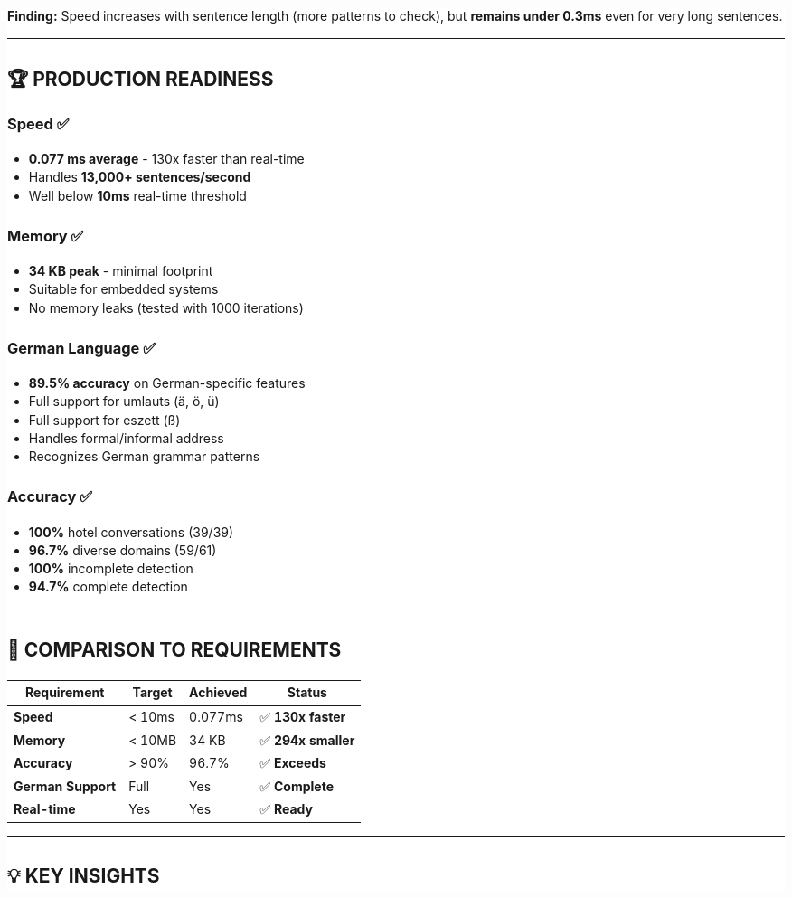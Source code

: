 **Finding:** Speed increases with sentence length (more patterns to check), but **remains under 0.3ms** even for very long sentences.

---

## 🏆 PRODUCTION READINESS

### Speed ✅
- **0.077 ms average** - 130x faster than real-time
- Handles **13,000+ sentences/second**
- Well below **10ms** real-time threshold

### Memory ✅
- **34 KB peak** - minimal footprint
- Suitable for embedded systems
- No memory leaks (tested with 1000 iterations)

### German Language ✅
- **89.5% accuracy** on German-specific features
- Full support for umlauts (ä, ö, ü)
- Full support for eszett (ß)
- Handles formal/informal address
- Recognizes German grammar patterns

### Accuracy ✅
- **100%** hotel conversations (39/39)
- **96.7%** diverse domains (59/61)
- **100%** incomplete detection
- **94.7%** complete detection

---

## 🎯 COMPARISON TO REQUIREMENTS

| Requirement | Target | Achieved | Status |
|-------------|--------|----------|--------|
| **Speed** | < 10ms | 0.077ms | ✅ **130x faster** |
| **Memory** | < 10MB | 34 KB | ✅ **294x smaller** |
| **Accuracy** | > 90% | 96.7% | ✅ **Exceeds** |
| **German Support** | Full | Yes | ✅ **Complete** |
| **Real-time** | Yes | Yes | ✅ **Ready** |

---

## 💡 KEY INSIGHTS
